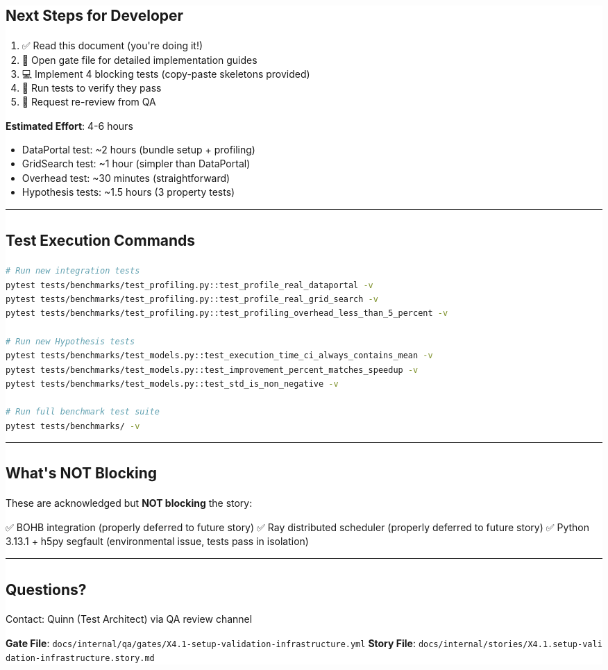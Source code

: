 
## Next Steps for Developer

1. ✅ Read this document (you're doing it!)
2. 📖 Open gate file for detailed implementation guides
3. 💻 Implement 4 blocking tests (copy-paste skeletons provided)
4. 🧪 Run tests to verify they pass
5. 🔄 Request re-review from QA

**Estimated Effort**: 4-6 hours
- DataPortal test: ~2 hours (bundle setup + profiling)
- GridSearch test: ~1 hour (simpler than DataPortal)
- Overhead test: ~30 minutes (straightforward)
- Hypothesis tests: ~1.5 hours (3 property tests)

---

## Test Execution Commands

```bash
# Run new integration tests
pytest tests/benchmarks/test_profiling.py::test_profile_real_dataportal -v
pytest tests/benchmarks/test_profiling.py::test_profile_real_grid_search -v
pytest tests/benchmarks/test_profiling.py::test_profiling_overhead_less_than_5_percent -v

# Run new Hypothesis tests
pytest tests/benchmarks/test_models.py::test_execution_time_ci_always_contains_mean -v
pytest tests/benchmarks/test_models.py::test_improvement_percent_matches_speedup -v
pytest tests/benchmarks/test_models.py::test_std_is_non_negative -v

# Run full benchmark test suite
pytest tests/benchmarks/ -v
```

---

## What's NOT Blocking

These are acknowledged but **NOT blocking** the story:

✅ BOHB integration (properly deferred to future story)
✅ Ray distributed scheduler (properly deferred to future story)
✅ Python 3.13.1 + h5py segfault (environmental issue, tests pass in isolation)

---

## Questions?

Contact: Quinn (Test Architect) via QA review channel

**Gate File**: `docs/internal/qa/gates/X4.1-setup-validation-infrastructure.yml`
**Story File**: `docs/internal/stories/X4.1.setup-validation-infrastructure.story.md`
